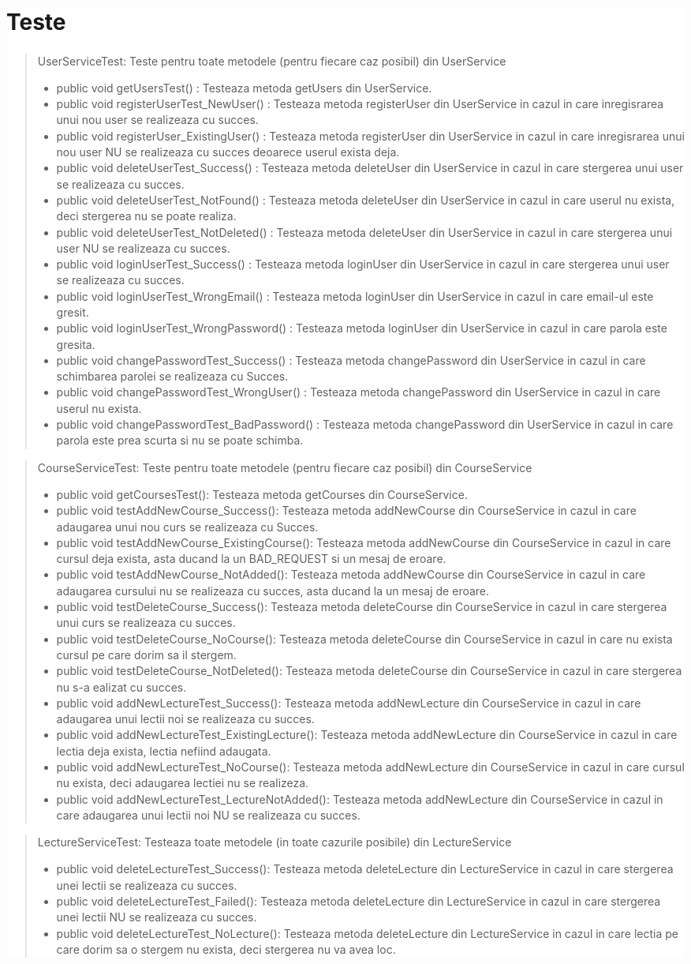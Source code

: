 # **Teste**
> UserServiceTest: Teste pentru toate metodele (pentru fiecare caz posibil) din UserService
> * public void getUsersTest() : Testeaza metoda getUsers din UserService.
> * public void registerUserTest_NewUser() : Testeaza metoda registerUser din UserService in cazul in care inregisrarea unui nou user se realizeaza cu succes.
> * public void registerUser_ExistingUser() : Testeaza metoda registerUser din UserService in cazul in care inregisrarea unui nou user NU se realizeaza cu succes deoarece userul exista deja.
> * public void deleteUserTest_Success() : Testeaza metoda deleteUser din UserService in cazul in care stergerea unui user se realizeaza cu succes.
> * public void deleteUserTest_NotFound() : Testeaza metoda deleteUser din UserService in cazul in care userul nu exista, deci stergerea nu se poate realiza.
> * public void deleteUserTest_NotDeleted() : Testeaza metoda deleteUser din UserService in cazul in care stergerea unui user NU se realizeaza cu succes.
> * public void loginUserTest_Success() : Testeaza metoda loginUser din UserService in cazul in care stergerea unui user se realizeaza cu succes.
> * public void loginUserTest_WrongEmail() : Testeaza metoda loginUser din UserService in cazul in care email-ul este gresit.
> * public void loginUserTest_WrongPassword() : Testeaza metoda loginUser din UserService in cazul in care parola este gresita.
> * public void changePasswordTest_Success() : Testeaza metoda changePassword din UserService in cazul in care schimbarea parolei se realizeaza cu Succes.
> * public void changePasswordTest_WrongUser() : Testeaza metoda changePassword din UserService in cazul in care userul nu exista.
> * public void changePasswordTest_BadPassword() : Testeaza metoda changePassword din UserService in cazul in care parola este prea scurta si nu se poate schimba.

> CourseServiceTest: Teste pentru toate metodele (pentru fiecare caz posibil) din CourseService
> * public void getCoursesTest(): Testeaza metoda getCourses din CourseService.
> * public void testAddNewCourse_Success(): Testeaza metoda addNewCourse din CourseService in cazul in care adaugarea unui nou curs se realizeaza cu Succes.
> * public void testAddNewCourse_ExistingCourse(): Testeaza metoda addNewCourse din CourseService in cazul in care cursul deja exista, asta ducand la un BAD_REQUEST si un mesaj de eroare.
> * public void testAddNewCourse_NotAdded(): Testeaza metoda addNewCourse din CourseService in cazul in care adaugarea cursului nu se realizeaza cu succes, asta ducand la un mesaj de eroare.
> * public void testDeleteCourse_Success(): Testeaza metoda deleteCourse din CourseService in cazul in care stergerea unui curs se realizeaza cu succes.
> * public void testDeleteCourse_NoCourse(): Testeaza metoda deleteCourse din CourseService in cazul in care nu exista cursul pe care dorim sa il stergem.
> * public void testDeleteCourse_NotDeleted(): Testeaza metoda deleteCourse din CourseService in cazul in care stergerea nu s-a ealizat cu succes.
> * public void addNewLectureTest_Success(): Testeaza metoda addNewLecture din CourseService in cazul in care adaugarea unui lectii noi se realizeaza cu succes.
> * public void addNewLectureTest_ExistingLecture(): Testeaza metoda addNewLecture din CourseService in cazul in care lectia deja exista, lectia nefiind adaugata.
> * public void addNewLectureTest_NoCourse(): Testeaza metoda addNewLecture din CourseService in cazul in care cursul nu exista, deci adaugarea lectiei nu se realizeza.
> * public void addNewLectureTest_LectureNotAdded(): Testeaza metoda addNewLecture din CourseService in cazul in care adaugarea unui lectii noi NU se realizeaza cu succes.

> LectureServiceTest: Testeaza toate metodele (in toate cazurile posibile) din LectureService
> * public void deleteLectureTest_Success(): Testeaza metoda deleteLecture din LectureService in cazul in care stergerea unei lectii se realizeaza cu succes.
> * public void deleteLectureTest_Failed(): Testeaza metoda deleteLecture din LectureService in cazul in care stergerea unei lectii NU se realizeaza cu succes.
> * public void deleteLectureTest_NoLecture(): Testeaza metoda deleteLecture din LectureService in cazul in care lectia pe care dorim sa o stergem nu exista, deci stergerea nu va avea loc.
